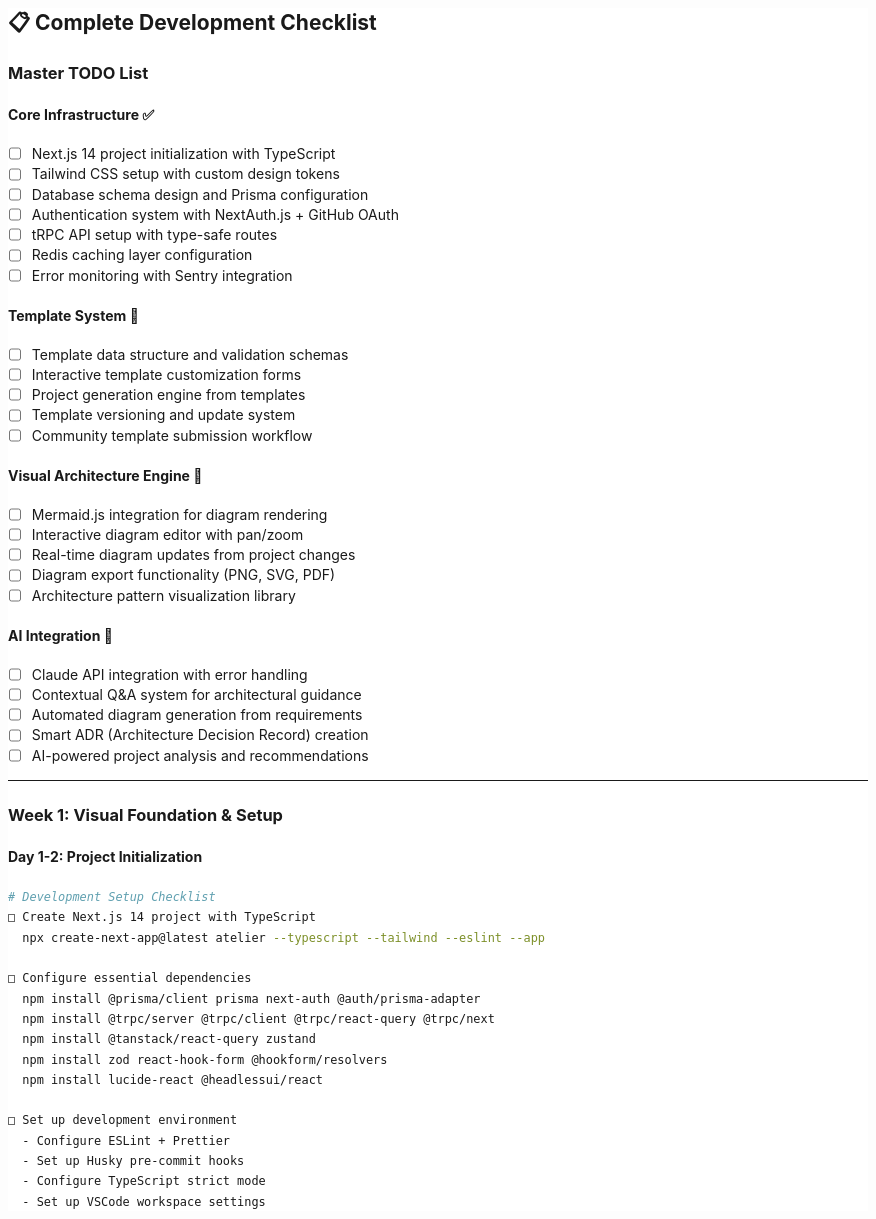 
## 📋 Complete Development Checklist

### Master TODO List

#### **Core Infrastructure** ✅
- [ ] Next.js 14 project initialization with TypeScript
- [ ] Tailwind CSS setup with custom design tokens
- [ ] Database schema design and Prisma configuration
- [ ] Authentication system with NextAuth.js + GitHub OAuth
- [ ] tRPC API setup with type-safe routes
- [ ] Redis caching layer configuration
- [ ] Error monitoring with Sentry integration

#### **Template System** 🎯
- [ ] Template data structure and validation schemas
- [ ] Interactive template customization forms
- [ ] Project generation engine from templates
- [ ] Template versioning and update system
- [ ] Community template submission workflow

#### **Visual Architecture Engine** 🎨
- [ ] Mermaid.js integration for diagram rendering
- [ ] Interactive diagram editor with pan/zoom
- [ ] Real-time diagram updates from project changes
- [ ] Diagram export functionality (PNG, SVG, PDF)
- [ ] Architecture pattern visualization library

#### **AI Integration** 🤖
- [ ] Claude API integration with error handling
- [ ] Contextual Q&A system for architectural guidance
- [ ] Automated diagram generation from requirements
- [ ] Smart ADR (Architecture Decision Record) creation
- [ ] AI-powered project analysis and recommendations

---

### Week 1: Visual Foundation & Setup

#### **Day 1-2: Project Initialization**
```bash
# Development Setup Checklist
□ Create Next.js 14 project with TypeScript
  npx create-next-app@latest atelier --typescript --tailwind --eslint --app

□ Configure essential dependencies
  npm install @prisma/client prisma next-auth @auth/prisma-adapter
  npm install @trpc/server @trpc/client @trpc/react-query @trpc/next
  npm install @tanstack/react-query zustand
  npm install zod react-hook-form @hookform/resolvers
  npm install lucide-react @headlessui/react

□ Set up development environment
  - Configure ESLint + Prettier
  - Set up Husky pre-commit hooks
  - Configure TypeScript strict mode
  - Set up VSCode workspace settings
```
